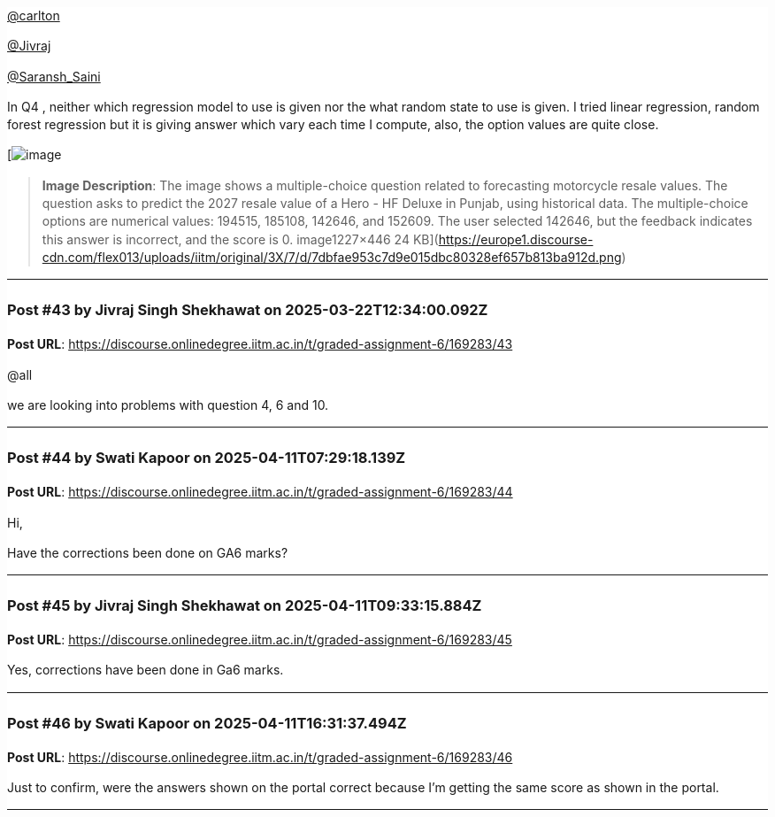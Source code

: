 [@carlton](/u/carlton)

[@Jivraj](/u/jivraj)

[@Saransh_Saini](/u/saransh_saini)

In Q4 , neither which regression model to use is given nor the what random state to use is given. I tried linear regression, random forest regression but it is giving   answer which vary each time I compute, also, the option values are quite close.

[![image](https://europe1.discourse-cdn.com/flex013/uploads/iitm/optimized/3X/7/d/7dbfae953c7d9e015dbc80328ef657b813ba912d_2_690x250.png)

> **Image Description**: The image shows a multiple-choice question related to forecasting motorcycle resale values. The question asks to predict the 2027 resale value of a Hero - HF Deluxe in Punjab, using historical data. The multiple-choice options are numerical values: 194515, 185108, 142646, and 152609. The user selected 142646, but the feedback indicates this answer is incorrect, and the score is 0.
image1227×446 24 KB](https://europe1.discourse-cdn.com/flex013/uploads/iitm/original/3X/7/d/7dbfae953c7d9e015dbc80328ef657b813ba912d.png)

---

### Post #43 by Jivraj Singh Shekhawat on 2025-03-22T12:34:00.092Z
**Post URL**: https://discourse.onlinedegree.iitm.ac.in/t/graded-assignment-6/169283/43

@all

we are looking into problems with question 4, 6 and 10.

---

### Post #44 by Swati Kapoor on 2025-04-11T07:29:18.139Z
**Post URL**: https://discourse.onlinedegree.iitm.ac.in/t/graded-assignment-6/169283/44

Hi,

Have the corrections been done on GA6 marks?

---

### Post #45 by Jivraj Singh Shekhawat on 2025-04-11T09:33:15.884Z
**Post URL**: https://discourse.onlinedegree.iitm.ac.in/t/graded-assignment-6/169283/45

Yes, corrections have been done in Ga6 marks.

---

### Post #46 by Swati Kapoor on 2025-04-11T16:31:37.494Z
**Post URL**: https://discourse.onlinedegree.iitm.ac.in/t/graded-assignment-6/169283/46

Just to confirm, were the answers shown on the portal correct because I’m getting the same score as shown in the portal.

---
